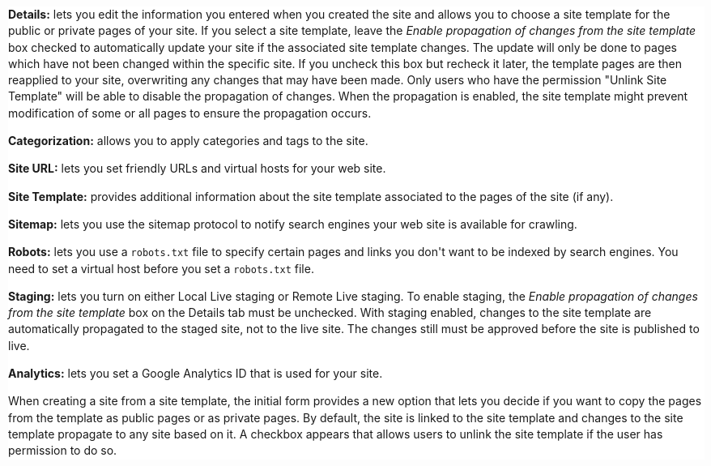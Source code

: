 **Details:** lets you edit the information you entered when you created the site
and allows you to choose a site template for the public or private pages of your
site. If you select a site template, leave the *Enable propagation of changes
from the site template* box checked to automatically update your site if the
associated site template changes. The update will only be done to pages which
have not been changed within the specific site. If you uncheck this box but
recheck it later, the template pages are then reapplied to your site,
overwriting any changes that may have been made. Only users who have the
permission "Unlink Site Template" will be able to disable the propagation of
changes. When the propagation is enabled, the site template might prevent
modification of some or all pages to ensure the propagation occurs.

**Categorization:** allows you to apply categories and tags to the site.

**Site URL:** lets you set friendly URLs and virtual hosts for your web site.

**Site Template:** provides additional information about the site template
associated to the pages of the site (if any).

**Sitemap:** lets you use the sitemap protocol to notify search engines your web
site is available for crawling.

**Robots:** lets you use a `robots.txt` file to specify certain pages and links
you don't want to be indexed by search engines. You need to set a virtual host
before you set a `robots.txt` file.

**Staging:** lets you turn on either Local Live staging or Remote Live staging.
To enable staging, the *Enable propagation of changes from the site template*
box on the Details tab must be unchecked. With staging enabled, changes to the
site template are automatically propagated to the staged site, not to the live
site. The changes still must be approved before the site is published to live.

**Analytics:** lets you set a Google Analytics ID that is used for your site.

When creating a site from a site template, the initial form provides a new
option that lets you decide if you want to copy the pages from the template as
public pages or as private pages. By default, the site is linked to the site
template and changes to the site template propagate to any site based on it. A
checkbox appears that allows users to unlink the site template if the user has
permission to do so.
